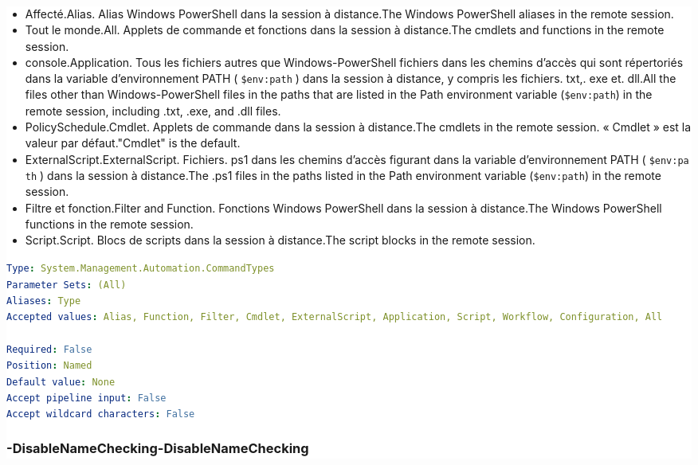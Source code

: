 - <span data-ttu-id="862f7-222">Affecté.</span><span class="sxs-lookup"><span data-stu-id="862f7-222">Alias.</span></span> <span data-ttu-id="862f7-223">Alias Windows PowerShell dans la session à distance.</span><span class="sxs-lookup"><span data-stu-id="862f7-223">The Windows PowerShell aliases in the remote session.</span></span>
- <span data-ttu-id="862f7-224">Tout le monde.</span><span class="sxs-lookup"><span data-stu-id="862f7-224">All.</span></span> <span data-ttu-id="862f7-225">Applets de commande et fonctions dans la session à distance.</span><span class="sxs-lookup"><span data-stu-id="862f7-225">The cmdlets and functions in the remote session.</span></span>
- <span data-ttu-id="862f7-226">console.</span><span class="sxs-lookup"><span data-stu-id="862f7-226">Application.</span></span> <span data-ttu-id="862f7-227">Tous les fichiers autres que Windows-PowerShell fichiers dans les chemins d’accès qui sont répertoriés dans la variable d’environnement PATH ( `$env:path` ) dans la session à distance, y compris les fichiers. txt,. exe et. dll.</span><span class="sxs-lookup"><span data-stu-id="862f7-227">All the files other than Windows-PowerShell files in the paths that are listed in the Path environment variable (`$env:path`) in the remote session, including .txt, .exe, and .dll files.</span></span>
- <span data-ttu-id="862f7-228">PolicySchedule.</span><span class="sxs-lookup"><span data-stu-id="862f7-228">Cmdlet.</span></span> <span data-ttu-id="862f7-229">Applets de commande dans la session à distance.</span><span class="sxs-lookup"><span data-stu-id="862f7-229">The cmdlets in the remote session.</span></span> <span data-ttu-id="862f7-230">« Cmdlet » est la valeur par défaut.</span><span class="sxs-lookup"><span data-stu-id="862f7-230">"Cmdlet" is the default.</span></span>
- <span data-ttu-id="862f7-231">ExternalScript.</span><span class="sxs-lookup"><span data-stu-id="862f7-231">ExternalScript.</span></span> <span data-ttu-id="862f7-232">Fichiers. ps1 dans les chemins d’accès figurant dans la variable d’environnement PATH ( `$env:path` ) dans la session à distance.</span><span class="sxs-lookup"><span data-stu-id="862f7-232">The .ps1 files in the paths listed in the Path environment variable (`$env:path`) in the remote session.</span></span>
- <span data-ttu-id="862f7-233">Filtre et fonction.</span><span class="sxs-lookup"><span data-stu-id="862f7-233">Filter and Function.</span></span> <span data-ttu-id="862f7-234">Fonctions Windows PowerShell dans la session à distance.</span><span class="sxs-lookup"><span data-stu-id="862f7-234">The Windows PowerShell functions in the remote session.</span></span>
- <span data-ttu-id="862f7-235">Script.</span><span class="sxs-lookup"><span data-stu-id="862f7-235">Script.</span></span> <span data-ttu-id="862f7-236">Blocs de scripts dans la session à distance.</span><span class="sxs-lookup"><span data-stu-id="862f7-236">The script blocks in the remote session.</span></span>

```yaml
Type: System.Management.Automation.CommandTypes
Parameter Sets: (All)
Aliases: Type
Accepted values: Alias, Function, Filter, Cmdlet, ExternalScript, Application, Script, Workflow, Configuration, All

Required: False
Position: Named
Default value: None
Accept pipeline input: False
Accept wildcard characters: False
```

### <span data-ttu-id="862f7-237">-DisableNameChecking</span><span class="sxs-lookup"><span data-stu-id="862f7-237">-DisableNameChecking</span></span>
